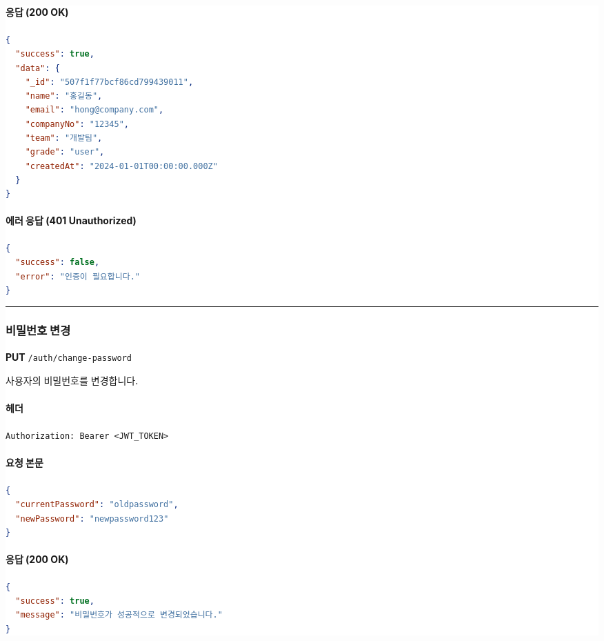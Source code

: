 #### 응답 (200 OK)

```json
{
  "success": true,
  "data": {
    "_id": "507f1f77bcf86cd799439011",
    "name": "홍길동",
    "email": "hong@company.com",
    "companyNo": "12345",
    "team": "개발팀",
    "grade": "user",
    "createdAt": "2024-01-01T00:00:00.000Z"
  }
}
```

#### 에러 응답 (401 Unauthorized)

```json
{
  "success": false,
  "error": "인증이 필요합니다."
}
```

---

### 비밀번호 변경

**PUT** `/auth/change-password`

사용자의 비밀번호를 변경합니다.

#### 헤더

```
Authorization: Bearer <JWT_TOKEN>
```

#### 요청 본문

```json
{
  "currentPassword": "oldpassword",
  "newPassword": "newpassword123"
}
```

#### 응답 (200 OK)

```json
{
  "success": true,
  "message": "비밀번호가 성공적으로 변경되었습니다."
}
```
